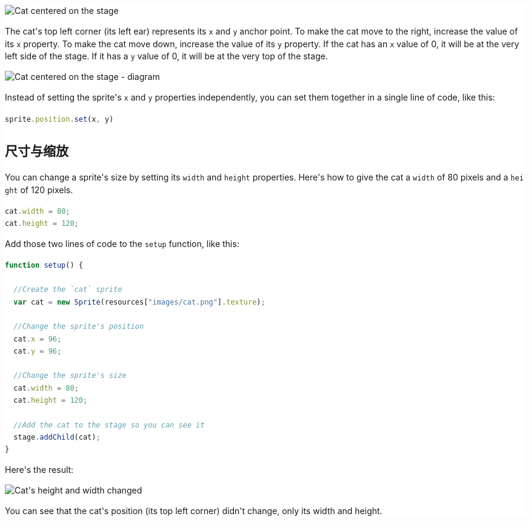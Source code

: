 ![Cat centered on the stage](/examples/images/screenshots/03.png)

The cat's top left corner (its left ear) represents its `x` and `y`
anchor point. To make the cat move to the right, increase the
value of its `x` property. To make the cat move down, increase the
value of its `y` property. If the cat has an `x` value of 0, it will be at
the very left side of the stage. If it has a `y` value of 0, it will
be at the very top of the stage.

![Cat centered on the stage - diagram](/examples/images/screenshots/04.png)

Instead of setting the sprite's `x` and `y` properties independently,
you can set them together in a single line of code, like this:
```js
sprite.position.set(x, y)
```
<a id='sizenscale'></a>
## **尺寸与缩放**

You can change a sprite's size by setting its `width` and `height`
properties. Here's how to give the cat a `width` of 80 pixels and a `height` of
120 pixels.
```js
cat.width = 80;
cat.height = 120;
```
Add those two lines of code to the `setup` function, like this:
```js
function setup() {

  //Create the `cat` sprite
  var cat = new Sprite(resources["images/cat.png"].texture);

  //Change the sprite's position
  cat.x = 96;
  cat.y = 96;

  //Change the sprite's size
  cat.width = 80;
  cat.height = 120;

  //Add the cat to the stage so you can see it
  stage.addChild(cat);
}
```
Here's the result:

![Cat's height and width changed](/examples/images/screenshots/05.png)

You can see that the cat's position (its top left corner) didn't
change, only its width and height.
